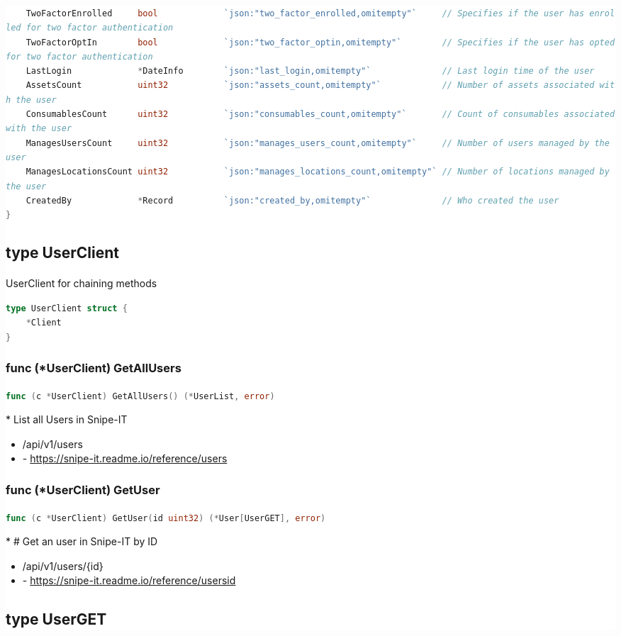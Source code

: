 ```go
    TwoFactorEnrolled     bool             `json:"two_factor_enrolled,omitempty"`     // Specifies if the user has enrolled for two factor authentication
    TwoFactorOptIn        bool             `json:"two_factor_optin,omitempty"`        // Specifies if the user has opted for two factor authentication
    LastLogin             *DateInfo        `json:"last_login,omitempty"`              // Last login time of the user
    AssetsCount           uint32           `json:"assets_count,omitempty"`            // Number of assets associated with the user
    ConsumablesCount      uint32           `json:"consumables_count,omitempty"`       // Count of consumables associated with the user
    ManagesUsersCount     uint32           `json:"manages_users_count,omitempty"`     // Number of users managed by the user
    ManagesLocationsCount uint32           `json:"manages_locations_count,omitempty"` // Number of locations managed by the user
    CreatedBy             *Record          `json:"created_by,omitempty"`              // Who created the user
}
```

<a name="UserClient"></a>
## type UserClient

UserClient for chaining methods

```go
type UserClient struct {
    *Client
}
```

<a name="UserClient.GetAllUsers"></a>
### func \(\*UserClient\) GetAllUsers

```go
func (c *UserClient) GetAllUsers() (*UserList, error)
```

\* List all Users in Snipe\-IT

- /api/v1/users
- \- https://snipe-it.readme.io/reference/users

<a name="UserClient.GetUser"></a>
### func \(\*UserClient\) GetUser

```go
func (c *UserClient) GetUser(id uint32) (*User[UserGET], error)
```

\* \# Get an user in Snipe\-IT by ID

- /api/v1/users/\{id\}
- \- https://snipe-it.readme.io/reference/usersid

<a name="UserGET"></a>
## type UserGET
